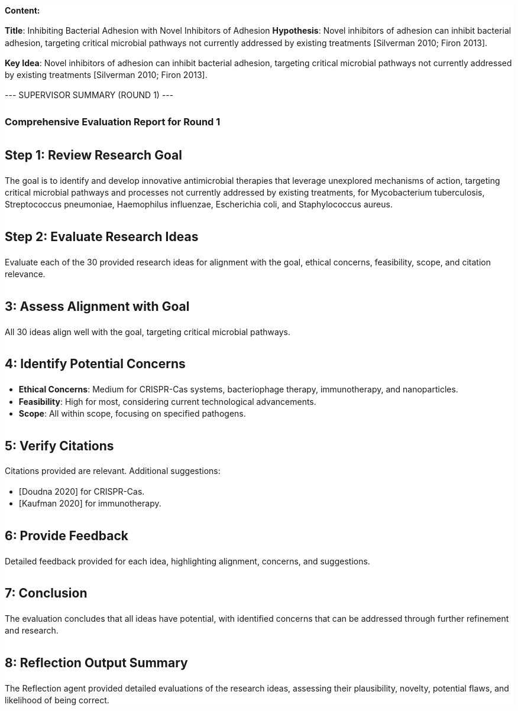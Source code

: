 **Content:**

**Title**: Inhibiting Bacterial Adhesion with Novel Inhibitors of Adhesion
**Hypothesis**: Novel inhibitors of adhesion can inhibit bacterial adhesion, targeting critical microbial pathways not currently addressed by existing treatments [Silverman 2010; Firon 2013].

**Key Idea**: Novel inhibitors of adhesion can inhibit bacterial adhesion, targeting critical microbial pathways not currently addressed by existing treatments [Silverman 2010; Firon 2013].

--- SUPERVISOR SUMMARY (ROUND 1) ---

### Comprehensive Evaluation Report for Round 1

## Step 1: Review Research Goal
The goal is to identify and develop innovative antimicrobial therapies that leverage unexplored mechanisms of action, targeting critical microbial pathways and processes not currently addressed by existing treatments, for Mycobacterium tuberculosis, Streptococcus pneumoniae, Haemophilus influenzae, Escherichia coli, and Staphylococcus aureus.

## Step 2: Evaluate Research Ideas
Evaluate each of the 30 provided research ideas for alignment with the goal, ethical concerns, feasibility, scope, and citation relevance.

## 3: Assess Alignment with Goal
All 30 ideas align well with the goal, targeting critical microbial pathways.

## 4: Identify Potential Concerns
- **Ethical Concerns**: Medium for CRISPR-Cas systems, bacteriophage therapy, immunotherapy, and nanoparticles.
- **Feasibility**: High for most, considering current technological advancements.
- **Scope**: All within scope, focusing on specified pathogens.

## 5: Verify Citations
Citations provided are relevant. Additional suggestions:
- [Doudna 2020] for CRISPR-Cas.
- [Kaufman 2020] for immunotherapy.

## 6: Provide Feedback
Detailed feedback provided for each idea, highlighting alignment, concerns, and suggestions.

## 7: Conclusion
The evaluation concludes that all ideas have potential, with identified concerns that can be addressed through further refinement and research.

## 8: Reflection Output Summary
The Reflection agent provided detailed evaluations of the research ideas, assessing their plausibility, novelty, potential flaws, and likelihood of being correct.
